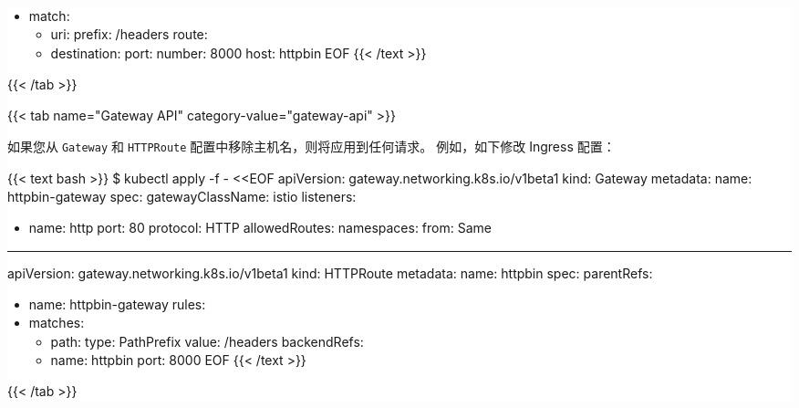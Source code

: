   - match:
    - uri:
        prefix: /headers
    route:
    - destination:
        port:
          number: 8000
        host: httpbin
EOF
{{< /text >}}

{{< /tab >}}

{{< tab name="Gateway API" category-value="gateway-api" >}}

如果您从 `Gateway` 和 `HTTPRoute` 配置中移除主机名，则将应用到任何请求。
例如，如下修改 Ingress 配置：

{{< text bash >}}
$ kubectl apply -f - <<EOF
apiVersion: gateway.networking.k8s.io/v1beta1
kind: Gateway
metadata:
  name: httpbin-gateway
spec:
  gatewayClassName: istio
  listeners:
  - name: http
    port: 80
    protocol: HTTP
    allowedRoutes:
      namespaces:
        from: Same
---
apiVersion: gateway.networking.k8s.io/v1beta1
kind: HTTPRoute
metadata:
  name: httpbin
spec:
  parentRefs:
  - name: httpbin-gateway
  rules:
  - matches:
    - path:
        type: PathPrefix
        value: /headers
    backendRefs:
    - name: httpbin
      port: 8000
EOF
{{< /text >}}

{{< /tab >}}
